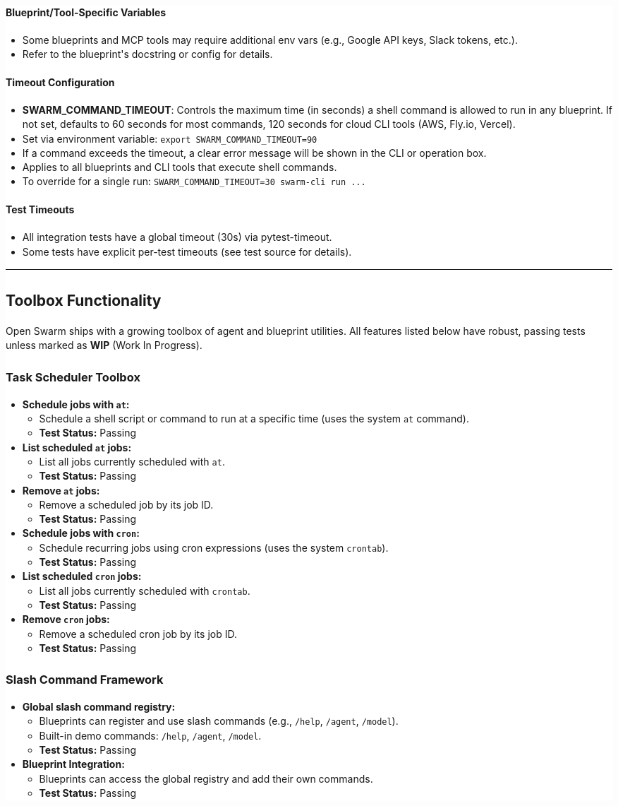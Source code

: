 #### Blueprint/Tool-Specific Variables
- Some blueprints and MCP tools may require additional env vars (e.g., Google API keys, Slack tokens, etc.).
- Refer to the blueprint's docstring or config for details.

#### Timeout Configuration
- **SWARM_COMMAND_TIMEOUT**: Controls the maximum time (in seconds) a shell command is allowed to run in any blueprint. If not set, defaults to 60 seconds for most commands, 120 seconds for cloud CLI tools (AWS, Fly.io, Vercel).
- Set via environment variable: `export SWARM_COMMAND_TIMEOUT=90`
- If a command exceeds the timeout, a clear error message will be shown in the CLI or operation box.
- Applies to all blueprints and CLI tools that execute shell commands.
- To override for a single run: `SWARM_COMMAND_TIMEOUT=30 swarm-cli run ...`

#### Test Timeouts
- All integration tests have a global timeout (30s) via pytest-timeout.
- Some tests have explicit per-test timeouts (see test source for details).

---

## Toolbox Functionality

Open Swarm ships with a growing toolbox of agent and blueprint utilities. All features listed below have robust, passing tests unless marked as **WIP** (Work In Progress).

### Task Scheduler Toolbox
- **Schedule jobs with `at`:**
  - Schedule a shell script or command to run at a specific time (uses the system `at` command).
  - **Test Status:** Passing
- **List scheduled `at` jobs:**
  - List all jobs currently scheduled with `at`.
  - **Test Status:** Passing
- **Remove `at` jobs:**
  - Remove a scheduled job by its job ID.
  - **Test Status:** Passing
- **Schedule jobs with `cron`:**
  - Schedule recurring jobs using cron expressions (uses the system `crontab`).
  - **Test Status:** Passing
- **List scheduled `cron` jobs:**
  - List all jobs currently scheduled with `crontab`.
  - **Test Status:** Passing
- **Remove `cron` jobs:**
  - Remove a scheduled cron job by its job ID.
  - **Test Status:** Passing

### Slash Command Framework
- **Global slash command registry:**
  - Blueprints can register and use slash commands (e.g., `/help`, `/agent`, `/model`).
  - Built-in demo commands: `/help`, `/agent`, `/model`.
  - **Test Status:** Passing
- **Blueprint Integration:**
  - Blueprints can access the global registry and add their own commands.
  - **Test Status:** Passing
